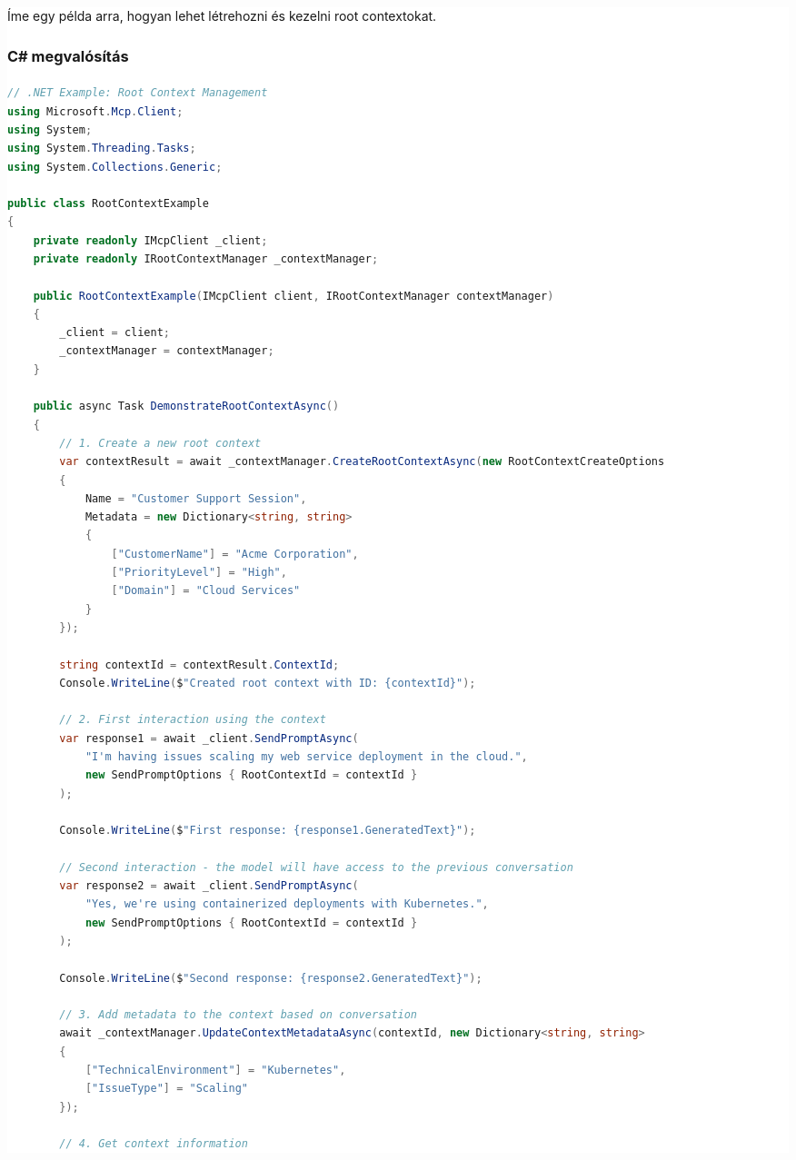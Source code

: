 Íme egy példa arra, hogyan lehet létrehozni és kezelni root contextokat.

### C# megvalósítás

```csharp
// .NET Example: Root Context Management
using Microsoft.Mcp.Client;
using System;
using System.Threading.Tasks;
using System.Collections.Generic;

public class RootContextExample
{
    private readonly IMcpClient _client;
    private readonly IRootContextManager _contextManager;
    
    public RootContextExample(IMcpClient client, IRootContextManager contextManager)
    {
        _client = client;
        _contextManager = contextManager;
    }
    
    public async Task DemonstrateRootContextAsync()
    {
        // 1. Create a new root context
        var contextResult = await _contextManager.CreateRootContextAsync(new RootContextCreateOptions
        {
            Name = "Customer Support Session",
            Metadata = new Dictionary<string, string>
            {
                ["CustomerName"] = "Acme Corporation",
                ["PriorityLevel"] = "High",
                ["Domain"] = "Cloud Services"
            }
        });
        
        string contextId = contextResult.ContextId;
        Console.WriteLine($"Created root context with ID: {contextId}");
        
        // 2. First interaction using the context
        var response1 = await _client.SendPromptAsync(
            "I'm having issues scaling my web service deployment in the cloud.", 
            new SendPromptOptions { RootContextId = contextId }
        );
        
        Console.WriteLine($"First response: {response1.GeneratedText}");
        
        // Second interaction - the model will have access to the previous conversation
        var response2 = await _client.SendPromptAsync(
            "Yes, we're using containerized deployments with Kubernetes.", 
            new SendPromptOptions { RootContextId = contextId }
        );
        
        Console.WriteLine($"Second response: {response2.GeneratedText}");
        
        // 3. Add metadata to the context based on conversation
        await _contextManager.UpdateContextMetadataAsync(contextId, new Dictionary<string, string>
        {
            ["TechnicalEnvironment"] = "Kubernetes",
            ["IssueType"] = "Scaling"
        });
        
        // 4. Get context information
```